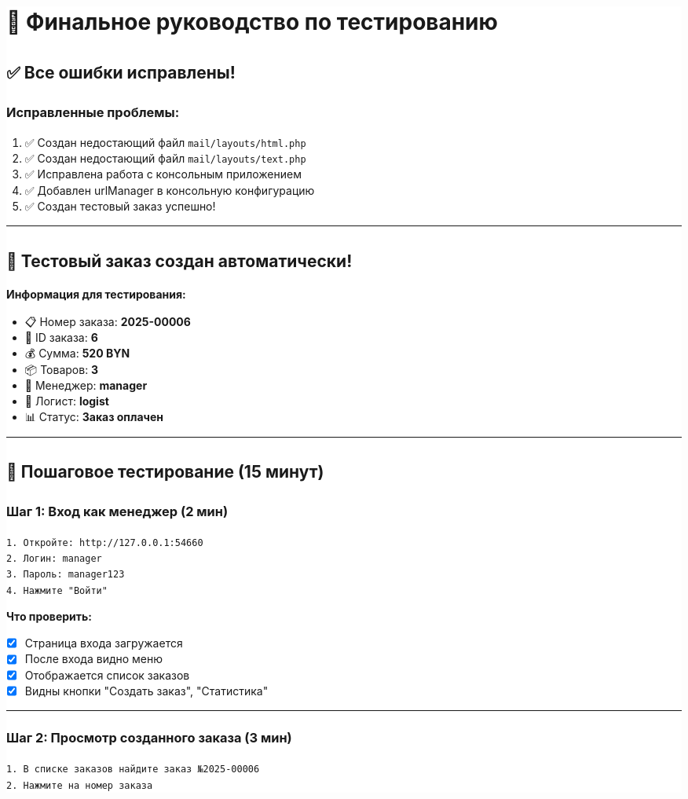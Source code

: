 # 🧪 Финальное руководство по тестированию

## ✅ Все ошибки исправлены!

### Исправленные проблемы:
1. ✅ Создан недостающий файл `mail/layouts/html.php`
2. ✅ Создан недостающий файл `mail/layouts/text.php`
3. ✅ Исправлена работа с консольным приложением
4. ✅ Добавлен urlManager в консольную конфигурацию
5. ✅ Создан тестовый заказ успешно!

---

## 🚀 Тестовый заказ создан автоматически!

**Информация для тестирования:**
- 📋 Номер заказа: **2025-00006**
- 🔑 ID заказа: **6**
- 💰 Сумма: **520 BYN**
- 📦 Товаров: **3**
- 👤 Менеджер: **manager**
- 🚚 Логист: **logist**
- 📊 Статус: **Заказ оплачен**

---

## 📝 Пошаговое тестирование (15 минут)

### Шаг 1: Вход как менеджер (2 мин)
```
1. Откройте: http://127.0.0.1:54660
2. Логин: manager
3. Пароль: manager123
4. Нажмите "Войти"
```

**Что проверить:**
- [x] Страница входа загружается
- [x] После входа видно меню
- [x] Отображается список заказов
- [x] Видны кнопки "Создать заказ", "Статистика"

---

### Шаг 2: Просмотр созданного заказа (3 мин)
```
1. В списке заказов найдите заказ №2025-00006
2. Нажмите на номер заказа
```
